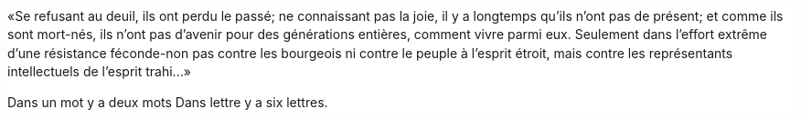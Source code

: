 «Se refusant au deuil, ils ont perdu le passé; ne connaissant pas la joie, il y a longtemps qu’ils n’ont pas de présent; et comme ils sont mort-nés, ils n’ont pas d’avenir pour des générations entières, comment vivre parmi eux. Seulement dans l’effort extrême d’une résistance féconde-non pas contre les bourgeois ni contre le peuple à l’esprit étroit, mais contre les représentants intellectuels de l’esprit trahi...» 

Dans un mot y a deux mots
Dans lettre y a six lettres.
